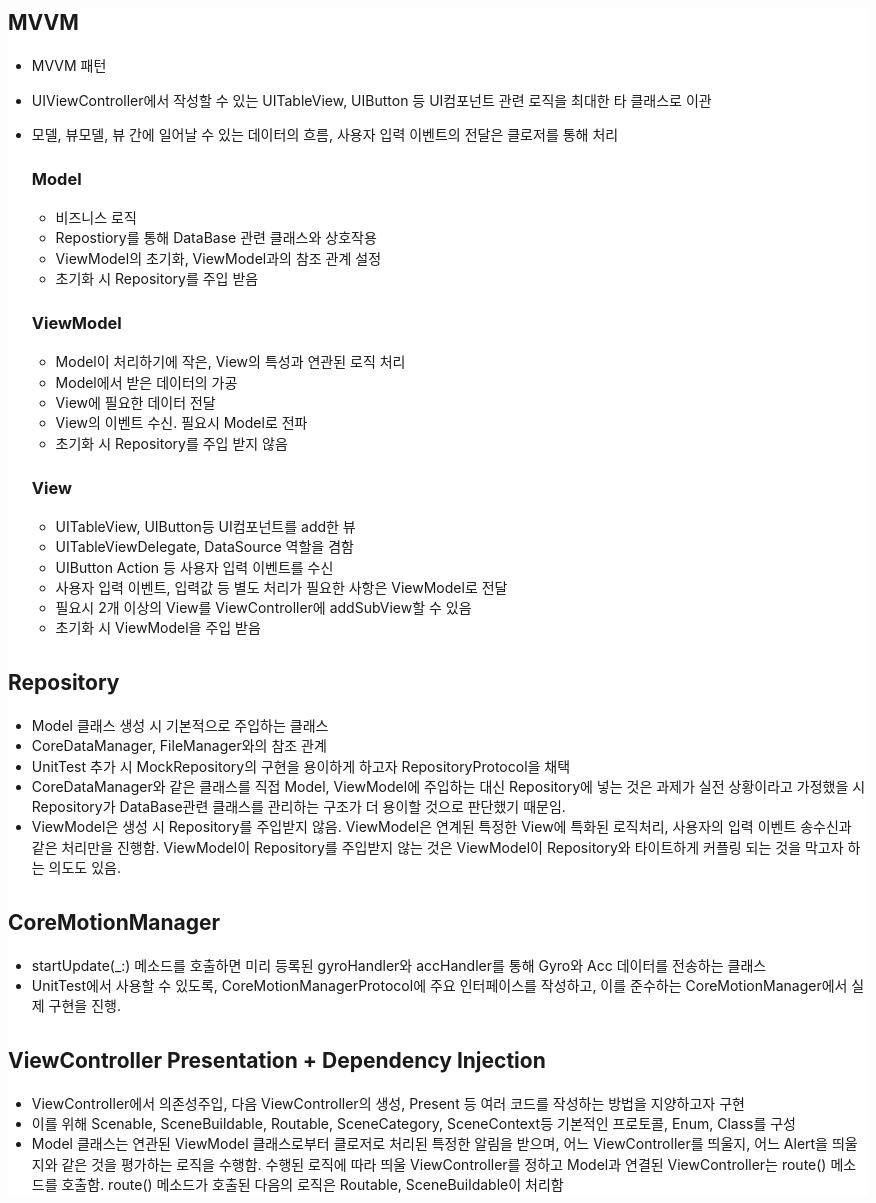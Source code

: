 ## MVVM

- MVVM 패턴
- UIViewController에서 작성할 수 있는 UITableView, UIButton 등 UI컴포넌트 관련 로직을 최대한 타 클래스로 이관
- 모델, 뷰모델, 뷰 간에 일어날 수 있는 데이터의 흐름, 사용자 입력 이벤트의 전달은 클로저를 통해 처리
    
    ### Model
    
    - 비즈니스 로직
    - Repostiory를 통해 DataBase 관련 클래스와 상호작용
    - ViewModel의 초기화, ViewModel과의 참조 관계 설정
    - 초기화 시 Repository를 주입 받음
    
    ### ViewModel
    
    - Model이 처리하기에 작은, View의 특성과 연관된 로직 처리
    - Model에서 받은 데이터의 가공
    - View에 필요한 데이터 전달
    - View의 이벤트 수신. 필요시 Model로 전파
    - 초기화 시 Repository를 주입 받지 않음
    
    ### View
    
    - UITableView, UIButton등 UI컴포넌트를 add한 뷰
    - UITableViewDelegate, DataSource 역할을 겸함
    - UIButton Action 등 사용자 입력 이벤트를 수신
    - 사용자 입력 이벤트, 입력값 등 별도 처리가 필요한 사항은 ViewModel로 전달
    - 필요시 2개 이상의 View를 ViewController에 addSubView할 수 있음
    - 초기화 시 ViewModel을 주입 받음

## Repository

- Model 클래스 생성 시 기본적으로 주입하는 클래스
- CoreDataManager, FileManager와의 참조 관계
- UnitTest 추가 시 MockRepository의 구현을 용이하게 하고자 RepositoryProtocol을 채택
- CoreDataManager와 같은 클래스를 직접 Model, ViewModel에 주입하는 대신 Repository에 넣는 것은 과제가 실전 상황이라고 가정했을 시 Repository가 DataBase관련 클래스를 관리하는 구조가 더 용이할 것으로 판단했기 때문임.
- ViewModel은 생성 시 Repository를 주입받지 않음. ViewModel은 연계된 특정한 View에 특화된 로직처리, 사용자의 입력 이벤트 송수신과 같은 처리만을 진행함. ViewModel이 Repository를 주입받지 않는 것은 ViewModel이 Repository와 타이트하게 커플링 되는 것을 막고자 하는 의도도 있음.

## CoreMotionManager

- startUpdate(_:) 메소드를 호출하면 미리 등록된 gyroHandler와 accHandler를 통해 Gyro와 Acc 데이터를 전송하는 클래스
- UnitTest에서 사용할 수 있도록, CoreMotionManagerProtocol에 주요 인터페이스를 작성하고, 이를 준수하는 CoreMotionManager에서 실제 구현을 진행.

## ViewController Presentation + Dependency Injection

- ViewController에서 의존성주입, 다음 ViewController의 생성, Present 등 여러 코드를 작성하는 방법을 지양하고자 구현
- 이를 위해 Scenable, SceneBuildable, Routable, SceneCategory, SceneContext등 기본적인 프로토콜, Enum, Class를 구성
- Model 클래스는 연관된 ViewModel 클래스로부터 클로저로 처리된 특정한 알림을 받으며, 어느 ViewController를 띄울지, 어느 Alert을 띄울지와 같은 것을 평가하는 로직을 수행함. 수행된 로직에 따라 띄울 ViewController를 정하고 Model과 연결된 ViewController는 route() 메소드를 호출함. route() 메소드가 호출된 다음의 로직은 Routable, SceneBuildable이 처리함
    